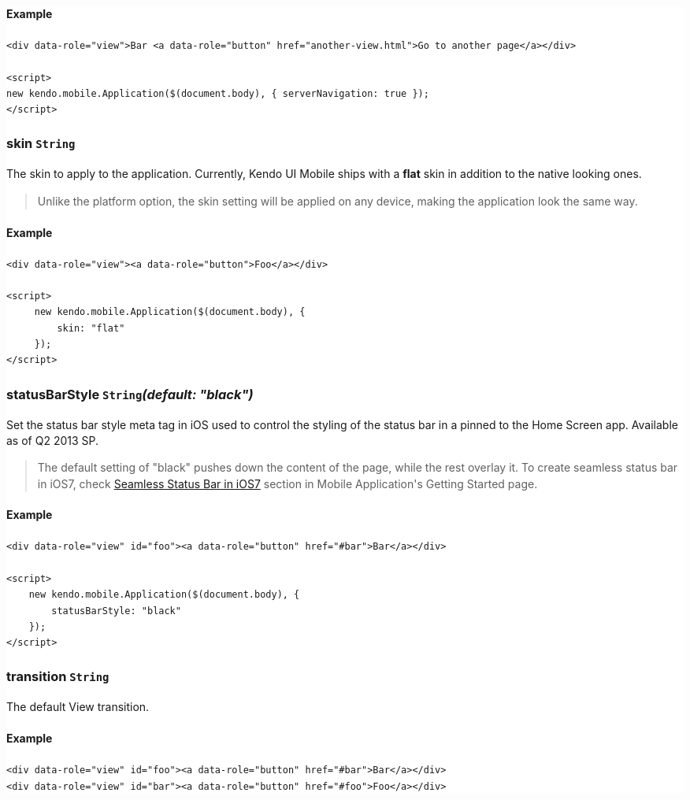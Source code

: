 #### Example

    <div data-role="view">Bar <a data-role="button" href="another-view.html">Go to another page</a></div>

    <script>
    new kendo.mobile.Application($(document.body), { serverNavigation: true });
    </script>

### skin `String`

The skin to apply to the application. Currently, Kendo UI Mobile ships with a **flat** skin in addition to the native looking ones.

> Unlike the platform option, the skin setting will be applied on any device, making the application look the same way.

#### Example

    <div data-role="view"><a data-role="button">Foo</a></div>

    <script>
         new kendo.mobile.Application($(document.body), {
             skin: "flat"
         });
    </script>

### statusBarStyle `String`*(default: "black")*

Set the status bar style meta tag in iOS used to control the styling of the status bar in a pinned to the Home Screen app. Available as of Q2 2013 SP.

> The default setting of "black" pushes down the content of the page, while the rest overlay it. To create seamless status bar in iOS7,
check [Seamless Status Bar in iOS7](/getting-started/mobile/application#seamless-status-bar-in-ios7) section in Mobile Application's Getting Started page.

#### Example

    <div data-role="view" id="foo"><a data-role="button" href="#bar">Bar</a></div>

    <script>
        new kendo.mobile.Application($(document.body), {
            statusBarStyle: "black"
        });
    </script>

### transition `String`

The default View transition.

#### Example

    <div data-role="view" id="foo"><a data-role="button" href="#bar">Bar</a></div>
    <div data-role="view" id="bar"><a data-role="button" href="#foo">Foo</a></div>

